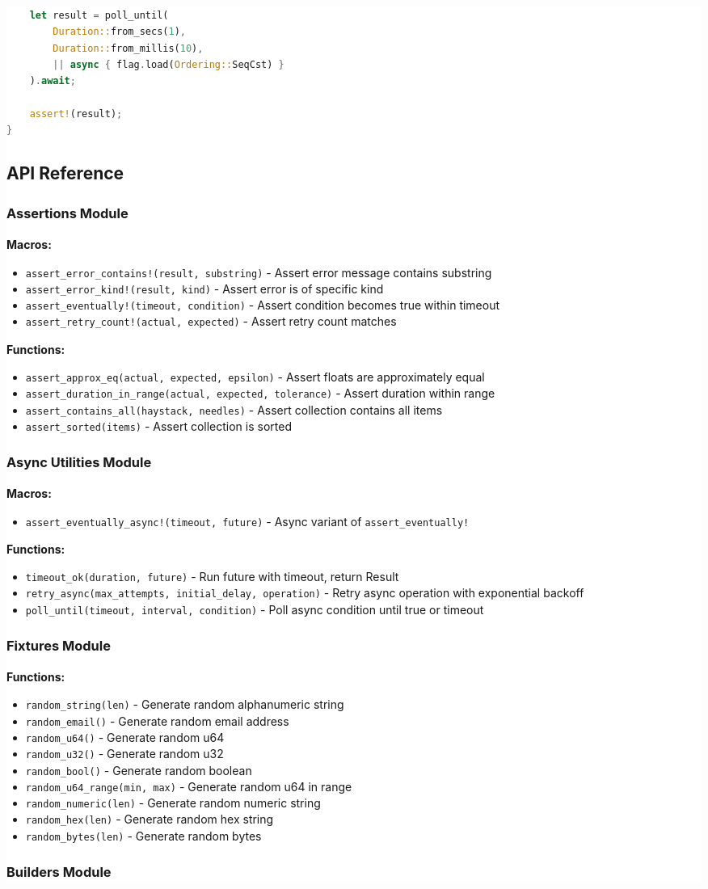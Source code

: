 ```rust
    let result = poll_until(
        Duration::from_secs(1),
        Duration::from_millis(10),
        || async { flag.load(Ordering::SeqCst) }
    ).await;

    assert!(result);
}
```

## API Reference

### Assertions Module

**Macros:**
- `assert_error_contains!(result, substring)` - Assert error message contains substring
- `assert_error_kind!(result, kind)` - Assert error is of specific kind
- `assert_eventually!(timeout, condition)` - Assert condition becomes true within timeout
- `assert_retry_count!(actual, expected)` - Assert retry count matches

**Functions:**
- `assert_approx_eq(actual, expected, epsilon)` - Assert floats are approximately equal
- `assert_duration_in_range(actual, expected, tolerance)` - Assert duration within range
- `assert_contains_all(haystack, needles)` - Assert collection contains all items
- `assert_sorted(items)` - Assert collection is sorted

### Async Utilities Module

**Macros:**
- `assert_eventually_async!(timeout, future)` - Async variant of `assert_eventually!`

**Functions:**
- `timeout_ok(duration, future)` - Run future with timeout, return Result
- `retry_async(max_attempts, initial_delay, operation)` - Retry async operation with exponential backoff
- `poll_until(timeout, interval, condition)` - Poll async condition until true or timeout

### Fixtures Module

**Functions:**
- `random_string(len)` - Generate random alphanumeric string
- `random_email()` - Generate random email address
- `random_u64()` - Generate random u64
- `random_u32()` - Generate random u32
- `random_bool()` - Generate random boolean
- `random_u64_range(min, max)` - Generate random u64 in range
- `random_numeric(len)` - Generate random numeric string
- `random_hex(len)` - Generate random hex string
- `random_bytes(len)` - Generate random bytes

### Builders Module
